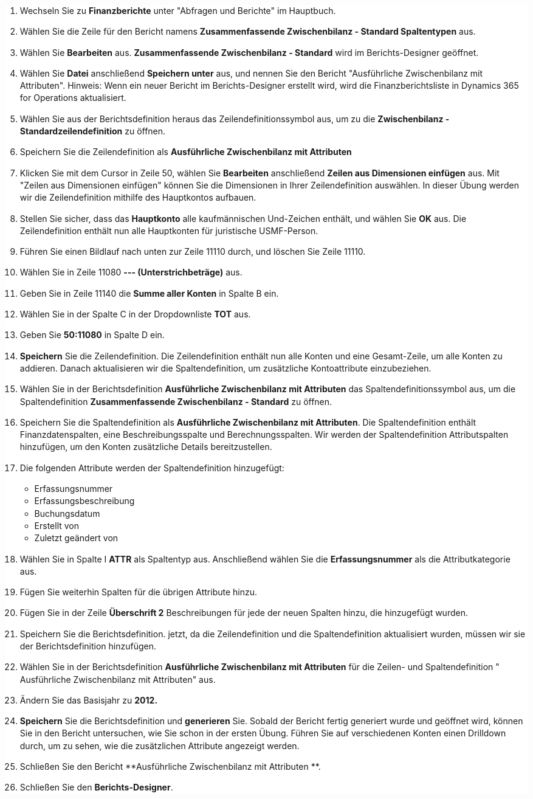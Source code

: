 1.  Wechseln Sie zu **Finanzberichte** unter "Abfragen und Berichte" im Hauptbuch.
2.  Wählen Sie die Zeile für den Bericht namens **Zusammenfassende Zwischenbilanz - Standard Spaltentypen** aus.
3.  Wählen Sie **Bearbeiten** aus. **Zusammenfassende Zwischenbilanz - Standard** wird im Berichts-Designer geöffnet.
4.  Wählen Sie **Datei** anschließend **Speichern unter** aus, und nennen Sie den Bericht "Ausführliche Zwischenbilanz mit Attributen". Hinweis: Wenn ein neuer Bericht im Berichts-Designer erstellt wird, wird die Finanzberichtsliste in Dynamics 365 for Operations aktualisiert.
5.  Wählen Sie aus der Berichtsdefinition heraus das Zeilendefinitionssymbol aus, um zu die **Zwischenbilanz - Standardzeilendefinition** zu öffnen.
6.  Speichern Sie die Zeilendefinition als **Ausführliche Zwischenbilanz mit Attributen**
7.  Klicken Sie mit dem Cursor in Zeile 50, wählen Sie **Bearbeiten** anschließend **Zeilen aus Dimensionen einfügen** aus. Mit "Zeilen aus Dimensionen einfügen" können Sie die Dimensionen in Ihrer Zeilendefinition auswählen. In dieser Übung werden wir die Zeilendefinition mithilfe des Hauptkontos aufbauen.
8.  Stellen Sie sicher, dass das **Hauptkonto** alle kaufmännischen Und-Zeichen enthält, und wählen Sie **OK** aus. Die Zeilendefinition enthält nun alle Hauptkonten für juristische USMF-Person.
9.  Führen Sie einen Bildlauf nach unten zur Zeile 11110 durch, und löschen Sie Zeile 11110.
10. Wählen Sie in Zeile 11080 **--- (Unterstrichbeträge)** aus.
11. Geben Sie in Zeile 11140 die **Summe aller Konten** in Spalte B ein.
12. Wählen Sie in der Spalte C in der Dropdownliste **TOT** aus.
13. Geben Sie **50:11080** in Spalte D ein.
14. **Speichern** Sie die Zeilendefinition. Die Zeilendefinition enthält nun alle Konten und eine Gesamt-Zeile, um alle Konten zu addieren. Danach aktualisieren wir die Spaltendefinition, um zusätzliche Kontoattribute einzubeziehen.
15. Wählen Sie in der Berichtsdefinition **Ausführliche Zwischenbilanz mit Attributen** das Spaltendefinitionssymbol aus, um die Spaltendefinition **Zusammenfassende Zwischenbilanz - Standard** zu öffnen.
16. Speichern Sie die Spaltendefinition als **Ausführliche Zwischenbilanz mit Attributen**. Die Spaltendefinition enthält Finanzdatenspalten, eine Beschreibungsspalte und Berechnungsspalten. Wir werden der Spaltendefinition Attributspalten hinzufügen, um den Konten zusätzliche Details bereitzustellen.
17. Die folgenden Attribute werden der Spaltendefinition hinzugefügt:
    -   Erfassungsnummer
    -   Erfassungsbeschreibung
    -   Buchungsdatum
    -   Erstellt von
    -   Zuletzt geändert von

18. Wählen Sie in Spalte I **ATTR** als Spaltentyp aus. Anschließend wählen Sie die **Erfassungsnummer** als die Attributkategorie aus.
19. Fügen Sie weiterhin Spalten für die übrigen Attribute hinzu.
20. Fügen Sie in der Zeile **Überschrift 2** Beschreibungen für jede der neuen Spalten hinzu, die hinzugefügt wurden.
21. Speichern Sie die Berichtsdefinition. jetzt, da die Zeilendefinition und die Spaltendefinition aktualisiert wurden, müssen wir sie der Berichtsdefinition hinzufügen.
22. Wählen Sie in der Berichtsdefinition **Ausführliche Zwischenbilanz mit Attributen** für die Zeilen- und Spaltendefinition " Ausführliche Zwischenbilanz mit Attributen" aus.
23. Ändern Sie das Basisjahr zu **2012.**
24. **Speichern** Sie die Berichtsdefinition und **generieren** Sie. Sobald der Bericht fertig generiert wurde und geöffnet wird, können Sie in den Bericht untersuchen, wie Sie schon in der ersten Übung. Führen Sie auf verschiedenen Konten einen Drilldown durch, um zu sehen, wie die zusätzlichen Attribute angezeigt werden.
25. Schließen Sie den Bericht **Ausführliche Zwischenbilanz mit Attributen **.
26. Schließen Sie den **Berichts-Designer**.
